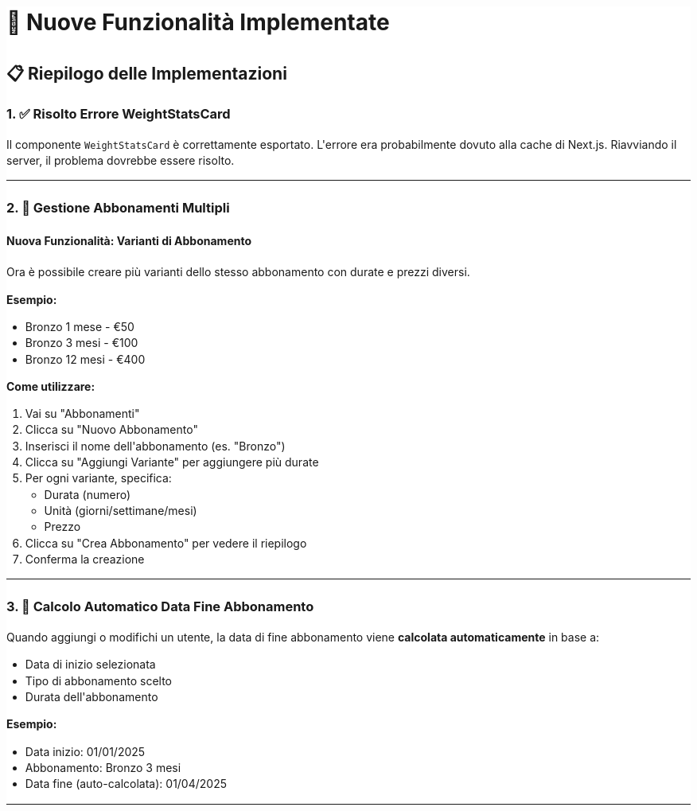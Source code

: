 # 🎉 Nuove Funzionalità Implementate

## 📋 Riepilogo delle Implementazioni

### 1. ✅ Risolto Errore WeightStatsCard

Il componente `WeightStatsCard` è correttamente esportato. L'errore era probabilmente dovuto alla cache di Next.js. Riavviando il server, il problema dovrebbe essere risolto.

---

### 2. 🎯 Gestione Abbonamenti Multipli

#### **Nuova Funzionalità: Varianti di Abbonamento**

Ora è possibile creare più varianti dello stesso abbonamento con durate e prezzi diversi.

**Esempio:**

- Bronzo 1 mese - €50
- Bronzo 3 mesi - €100
- Bronzo 12 mesi - €400

**Come utilizzare:**

1. Vai su "Abbonamenti"
2. Clicca su "Nuovo Abbonamento"
3. Inserisci il nome dell'abbonamento (es. "Bronzo")
4. Clicca su "Aggiungi Variante" per aggiungere più durate
5. Per ogni variante, specifica:
   - Durata (numero)
   - Unità (giorni/settimane/mesi)
   - Prezzo
6. Clicca su "Crea Abbonamento" per vedere il riepilogo
7. Conferma la creazione

---

### 3. 📅 Calcolo Automatico Data Fine Abbonamento

Quando aggiungi o modifichi un utente, la data di fine abbonamento viene **calcolata automaticamente** in base a:

- Data di inizio selezionata
- Tipo di abbonamento scelto
- Durata dell'abbonamento

**Esempio:**

- Data inizio: 01/01/2025
- Abbonamento: Bronzo 3 mesi
- Data fine (auto-calcolata): 01/04/2025

---
